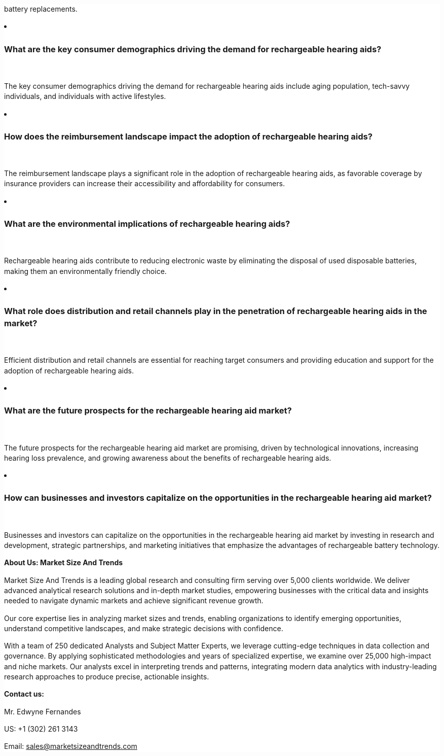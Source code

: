 battery replacements.</p> </li> <li> <h3>What are the key consumer demographics driving the demand for rechargeable hearing aids?</h3> <p>&nbsp;</p><p>The key consumer demographics driving the demand for rechargeable hearing aids include aging population, tech-savvy individuals, and individuals with active lifestyles.</p> </li> <li> <h3>How does the reimbursement landscape impact the adoption of rechargeable hearing aids?</h3> <p>&nbsp;</p><p>The reimbursement landscape plays a significant role in the adoption of rechargeable hearing aids, as favorable coverage by insurance providers can increase their accessibility and affordability for consumers.</p> </li> <li> <h3>What are the environmental implications of rechargeable hearing aids?</h3> <p>&nbsp;</p><p>Rechargeable hearing aids contribute to reducing electronic waste by eliminating the disposal of used disposable batteries, making them an environmentally friendly choice.</p> </li> <li> <h3>What role does distribution and retail channels play in the penetration of rechargeable hearing aids in the market?</h3> <p>&nbsp;</p><p>Efficient distribution and retail channels are essential for reaching target consumers and providing education and support for the adoption of rechargeable hearing aids.</p> </li> <li> <h3>What are the future prospects for the rechargeable hearing aid market?</h3> <p>&nbsp;</p><p>The future prospects for the rechargeable hearing aid market are promising, driven by technological innovations, increasing hearing loss prevalence, and growing awareness about the benefits of rechargeable hearing aids.</p> </li> <li> <h3>How can businesses and investors capitalize on the opportunities in the rechargeable hearing aid market?</h3> <p>&nbsp;</p><p>Businesses and investors can capitalize on the opportunities in the rechargeable hearing aid market by investing in research and development, strategic partnerships, and marketing initiatives that emphasize the advantages of rechargeable battery technology.</p> </li></ol></body></html></p><p><strong>About Us:&nbsp;Market Size And Trends</strong></p><p>Market Size And Trends&nbsp;is a leading global research and consulting firm serving over 5,000 clients worldwide. We deliver advanced analytical research solutions and in-depth market studies, empowering businesses with the critical data and insights needed to navigate dynamic markets and achieve significant revenue growth.</p><p>Our core expertise lies in analyzing market sizes and trends, enabling organizations to identify emerging opportunities, understand competitive landscapes, and make strategic decisions with confidence.</p><p>With a team of 250 dedicated Analysts and Subject Matter Experts, we leverage cutting-edge techniques in data collection and governance. By applying sophisticated methodologies and years of specialized expertise, we examine over 25,000 high-impact and niche markets. Our analysts excel in interpreting trends and patterns, integrating modern data analytics with industry-leading research approaches to produce precise, actionable insights.</p><p><strong>Contact us:</strong></p><p>Mr. Edwyne Fernandes</p><p>US: +1 (302) 261 3143</p><p>Email: <a href="mailto:sales@marketsizeandtrends.com">sales@marketsizeandtrends.com</a>&nbsp;</p>
